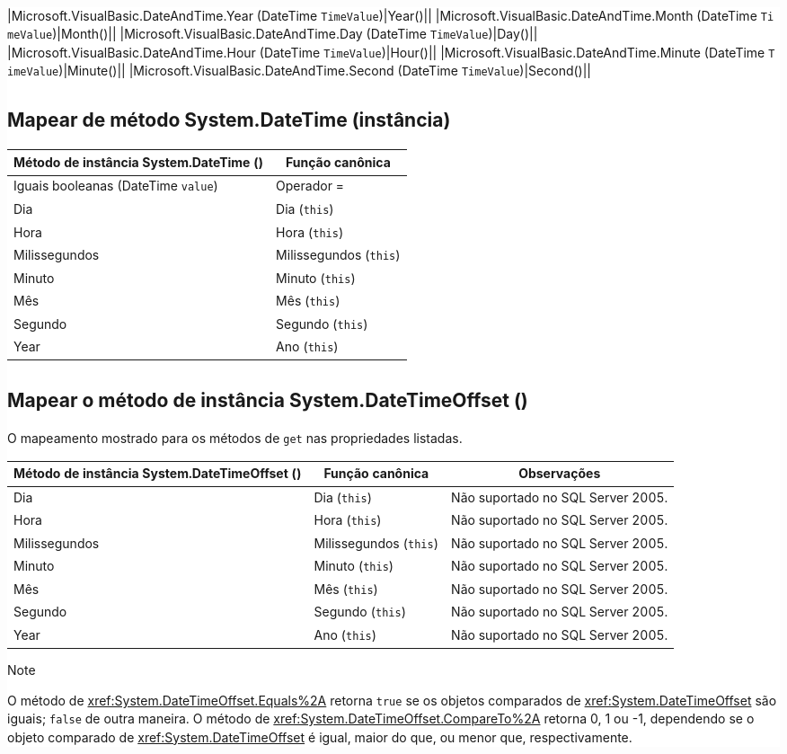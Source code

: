 |Microsoft.VisualBasic.DateAndTime.Year (DateTime `TimeValue`)|Year()||
|Microsoft.VisualBasic.DateAndTime.Month (DateTime `TimeValue`)|Month()||
|Microsoft.VisualBasic.DateAndTime.Day (DateTime `TimeValue`)|Day()||
|Microsoft.VisualBasic.DateAndTime.Hour (DateTime `TimeValue`)|Hour()||
|Microsoft.VisualBasic.DateAndTime.Minute (DateTime `TimeValue`)|Minute()||
|Microsoft.VisualBasic.DateAndTime.Second (DateTime `TimeValue`)|Second()||

## <a name="systemdatetime-method-instance-mapping"></a>Mapear de método System.DateTime (instância)

|Método de instância System.DateTime ()|Função canônica|
|-----------------------------------------|------------------------|
|Iguais booleanas (DateTime `value`)|Operador =|
|Dia|Dia (`this`)|
|Hora|Hora (`this`)|
|Milissegundos|Milissegundos (`this`)|
|Minuto|Minuto (`this`)|
|Mês|Mês (`this`)|
|Segundo|Segundo (`this`)|
|Year|Ano (`this`)|

## <a name="systemdatetimeoffset-method-instance-mapping"></a>Mapear o método de instância System.DateTimeOffset ()

O mapeamento mostrado para os métodos de `get` nas propriedades listadas.

|Método de instância System.DateTimeOffset ()|Função canônica|Observações|
|-----------------------------------------------|------------------------|-----------|
|Dia|Dia (`this`)|Não suportado no SQL Server 2005.|
|Hora|Hora (`this`)|Não suportado no SQL Server 2005.|
|Milissegundos|Milissegundos (`this`)|Não suportado no SQL Server 2005.|
|Minuto|Minuto (`this`)|Não suportado no SQL Server 2005.|
|Mês|Mês (`this`)|Não suportado no SQL Server 2005.|
|Segundo|Segundo (`this`)|Não suportado no SQL Server 2005.|
|Year|Ano (`this`)|Não suportado no SQL Server 2005.|

> [!NOTE]
> O método de <xref:System.DateTimeOffset.Equals%2A> retorna `true` se os objetos comparados de <xref:System.DateTimeOffset> são iguais; `false` de outra maneira. O método de <xref:System.DateTimeOffset.CompareTo%2A> retorna 0, 1 ou -1, dependendo se o objeto comparado de <xref:System.DateTimeOffset> é igual, maior do que, ou menor que, respectivamente.
